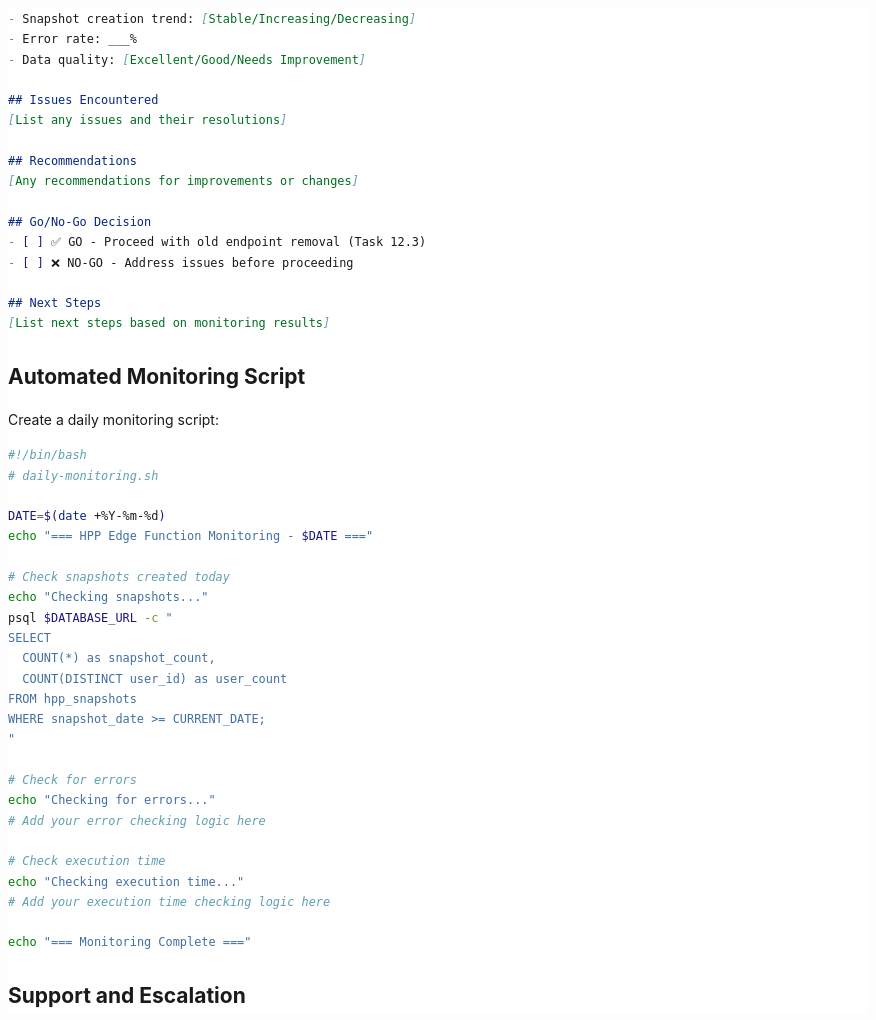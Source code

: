 ```markdown
- Snapshot creation trend: [Stable/Increasing/Decreasing]
- Error rate: ___%
- Data quality: [Excellent/Good/Needs Improvement]

## Issues Encountered
[List any issues and their resolutions]

## Recommendations
[Any recommendations for improvements or changes]

## Go/No-Go Decision
- [ ] ✅ GO - Proceed with old endpoint removal (Task 12.3)
- [ ] ❌ NO-GO - Address issues before proceeding

## Next Steps
[List next steps based on monitoring results]
```

## Automated Monitoring Script

Create a daily monitoring script:

```bash
#!/bin/bash
# daily-monitoring.sh

DATE=$(date +%Y-%m-%d)
echo "=== HPP Edge Function Monitoring - $DATE ==="

# Check snapshots created today
echo "Checking snapshots..."
psql $DATABASE_URL -c "
SELECT 
  COUNT(*) as snapshot_count,
  COUNT(DISTINCT user_id) as user_count
FROM hpp_snapshots
WHERE snapshot_date >= CURRENT_DATE;
"

# Check for errors
echo "Checking for errors..."
# Add your error checking logic here

# Check execution time
echo "Checking execution time..."
# Add your execution time checking logic here

echo "=== Monitoring Complete ==="
```

## Support and Escalation
